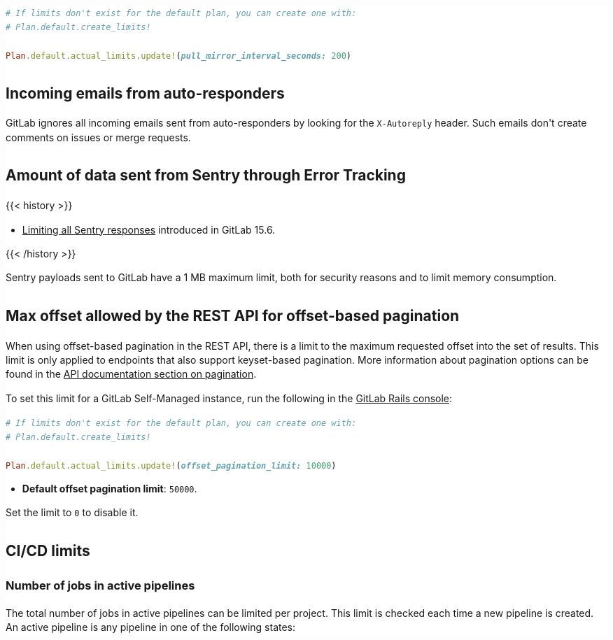 ```ruby
# If limits don't exist for the default plan, you can create one with:
# Plan.default.create_limits!

Plan.default.actual_limits.update!(pull_mirror_interval_seconds: 200)
```

## Incoming emails from auto-responders

GitLab ignores all incoming emails sent from auto-responders by looking for the `X-Autoreply`
header. Such emails don't create comments on issues or merge requests.

## Amount of data sent from Sentry through Error Tracking

{{< history >}}

- [Limiting all Sentry responses](https://gitlab.com/gitlab-org/gitlab/-/issues/356448) introduced in GitLab 15.6.

{{< /history >}}

Sentry payloads sent to GitLab have a 1 MB maximum limit, both for security reasons
and to limit memory consumption.

## Max offset allowed by the REST API for offset-based pagination

When using offset-based pagination in the REST API, there is a limit to the maximum
requested offset into the set of results. This limit is only applied to endpoints that
also support keyset-based pagination. More information about pagination options can be
found in the [API documentation section on pagination](../api/rest/_index.md#pagination).

To set this limit for a GitLab Self-Managed instance, run the following in the
[GitLab Rails console](operations/rails_console.md#starting-a-rails-console-session):

```ruby
# If limits don't exist for the default plan, you can create one with:
# Plan.default.create_limits!

Plan.default.actual_limits.update!(offset_pagination_limit: 10000)
```

- **Default offset pagination limit**: `50000`.

Set the limit to `0` to disable it.

## CI/CD limits

### Number of jobs in active pipelines

The total number of jobs in active pipelines can be limited per project. This limit is checked
each time a new pipeline is created. An active pipeline is any pipeline in one of the following states:

